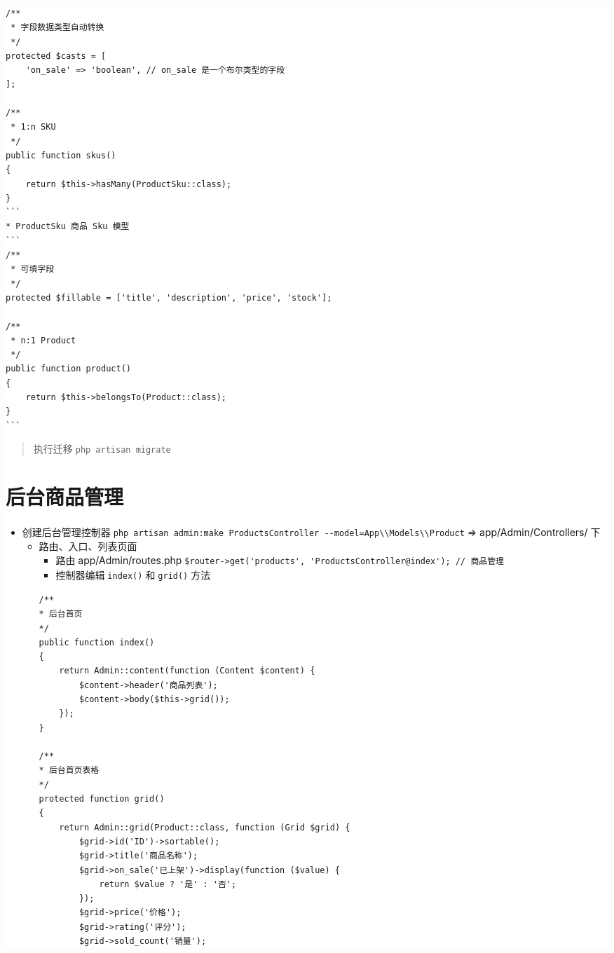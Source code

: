     /**
     * 字段数据类型自动转换
     */
    protected $casts = [
        'on_sale' => 'boolean', // on_sale 是一个布尔类型的字段
    ];
    
    /**
     * 1:n SKU
     */
    public function skus()
    {
        return $this->hasMany(ProductSku::class);
    }
    ```
    * ProductSku 商品 Sku 模型
    ```
    /**
     * 可填字段
     */
    protected $fillable = ['title', 'description', 'price', 'stock'];

    /**
     * n:1 Product
     */
    public function product()
    {
        return $this->belongsTo(Product::class);
    }
    ```
> 执行迁移 `php artisan migrate`

# 后台商品管理
* 创建后台管理控制器 `php artisan admin:make ProductsController --model=App\\Models\\Product` => app/Admin/Controllers/ 下
    * 路由、入口、列表页面
        * 路由 app/Admin/routes.php `$router->get('products', 'ProductsController@index'); // 商品管理`
        * 控制器编辑 `index()` 和 `grid()` 方法
        ```
        /**
        * 后台首页
        */
        public function index()
        {
            return Admin::content(function (Content $content) {
                $content->header('商品列表');
                $content->body($this->grid());
            });
        }
        
        /**
        * 后台首页表格
        */
        protected function grid()
        {
            return Admin::grid(Product::class, function (Grid $grid) {
                $grid->id('ID')->sortable();
                $grid->title('商品名称');
                $grid->on_sale('已上架')->display(function ($value) {
                    return $value ? '是' : '否';
                });
                $grid->price('价格');
                $grid->rating('评分');
                $grid->sold_count('销量');